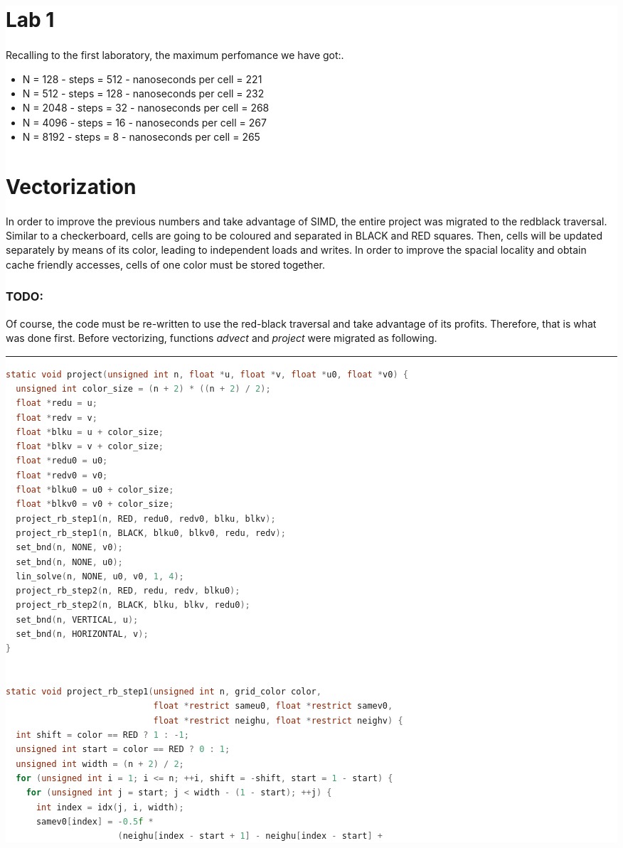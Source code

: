 # Lab 1
Recalling to the first laboratory, the maximum perfomance we have got:.
 - N = 128  - steps = 512  - nanoseconds per cell = 221
 - N = 512  - steps = 128  - nanoseconds per cell = 232
 - N = 2048 - steps = 32   - nanoseconds per cell = 268
 - N = 4096 - steps = 16   - nanoseconds per cell = 267
 - N = 8192 - steps = 8    - nanoseconds per cell = 265

# Vectorization
In order to improve the previous numbers and take advantage of SIMD, the entire project was migrated to
the redblack traversal. Similar to a checkerboard, cells are going to be coloured and separated in BLACK
and RED squares. Then, cells will be updated separately by means of its color, 
leading to independent loads and writes. In order to improve the spacial locality and obtain cache friendly
accesses, cells of one color must be stored together.  

### TODO: 

Of course, the code must be re-written to use the red-black traversal and take advantage of its profits.
Therefore, that is what was done first.
Before vectorizing, functions *advect* and *project* were migrated as following. 


---

```c
static void project(unsigned int n, float *u, float *v, float *u0, float *v0) {
  unsigned int color_size = (n + 2) * ((n + 2) / 2);
  float *redu = u;
  float *redv = v;
  float *blku = u + color_size;
  float *blkv = v + color_size;
  float *redu0 = u0;
  float *redv0 = v0;
  float *blku0 = u0 + color_size;
  float *blkv0 = v0 + color_size;
  project_rb_step1(n, RED, redu0, redv0, blku, blkv);
  project_rb_step1(n, BLACK, blku0, blkv0, redu, redv);
  set_bnd(n, NONE, v0);
  set_bnd(n, NONE, u0);
  lin_solve(n, NONE, u0, v0, 1, 4);
  project_rb_step2(n, RED, redu, redv, blku0);
  project_rb_step2(n, BLACK, blku, blkv, redu0);
  set_bnd(n, VERTICAL, u);
  set_bnd(n, HORIZONTAL, v);
}


static void project_rb_step1(unsigned int n, grid_color color,
                             float *restrict sameu0, float *restrict samev0,
                             float *restrict neighu, float *restrict neighv) {
  int shift = color == RED ? 1 : -1;
  unsigned int start = color == RED ? 0 : 1;
  unsigned int width = (n + 2) / 2;
  for (unsigned int i = 1; i <= n; ++i, shift = -shift, start = 1 - start) {
    for (unsigned int j = start; j < width - (1 - start); ++j) {
      int index = idx(j, i, width);
      samev0[index] = -0.5f *
                      (neighu[index - start + 1] - neighu[index - start] +
```